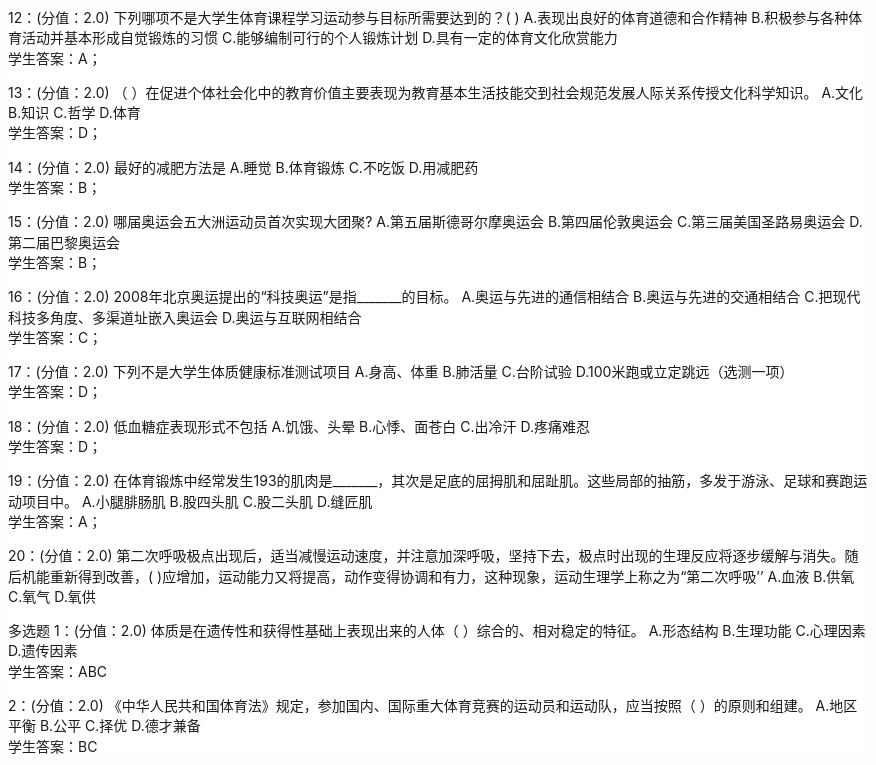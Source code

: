 12：(分值：2.0)
下列哪项不是大学生体育课程学习运动参与目标所需要达到的？( )
A.表现出良好的体育道德和合作精神   B.积极参与各种体育活动并基本形成自觉锻炼的习惯   C.能够编制可行的个人锻炼计划   D.具有一定的体育文化欣赏能力   
学生答案：A；

13：(分值：2.0)
（ ）在促进个体社会化中的教育价值主要表现为教育基本生活技能交到社会规范发展人际关系传授文化科学知识。
A.文化   B.知识   C.哲学   D.体育   
学生答案：D；

14：(分值：2.0)
最好的减肥方法是
A.睡觉    B.体育锻炼   C.不吃饭    D.用减肥药   
学生答案：B；

15：(分值：2.0)
哪届奥运会五大洲运动员首次实现大团聚?
A.第五届斯德哥尔摩奥运会   B.第四届伦敦奥运会   C.第三届美国圣路易奥运会   D.第二届巴黎奥运会   
学生答案：B；

16：(分值：2.0)
2008年北京奥运提出的“科技奥运”是指_______的目标。
A.奥运与先进的通信相结合    B.奥运与先进的交通相结合    C.把现代科技多角度、多渠道址嵌入奥运会   D.奥运与互联网相结合   
学生答案：C；

17：(分值：2.0)
下列不是大学生体质健康标准测试项目
A.身高、体重   B.肺活量   C.台阶试验   D.100米跑或立定跳远（选测一项）   
学生答案：D；

18：(分值：2.0)
低血糖症表现形式不包括
A.饥饿、头晕   B.心悸、面苍白   C.出冷汗   D.疼痛难忍   
学生答案：D；

19：(分值：2.0)
在体育锻炼中经常发生193的肌肉是_______，其次是足底的屈拇肌和屈趾肌。这些局部的抽筋，多发于游泳、足球和赛跑运动项目中。
A.小腿腓肠肌   B.股四头肌   C.股二头肌   D.缝匠肌   
学生答案：A；

20：(分值：2.0)
第二次呼吸极点出现后，适当减慢运动速度，并注意加深呼吸，坚持下去，极点时出现的生理反应将逐步缓解与消失。随后机能重新得到改善，( )应增加，运动能力又将提高，动作变得协调和有力，这种现象，运动生理学上称之为“第二次呼吸’’
A.血液   B.供氧   C.氧气   D.氧供   

多选题 
1：(分值：2.0)
体质是在遗传性和获得性基础上表现出来的人体（ ）综合的、相对稳定的特征。
A.形态结构   B.生理功能   C.心理因素   D.遗传因素   
学生答案：ABC

2：(分值：2.0)
《中华人民共和国体育法》规定，参加国内、国际重大体育竞赛的运动员和运动队，应当按照（ ）的原则和组建。
A.地区平衡   B.公平   C.择优   D.德才兼备   
学生答案：BC
